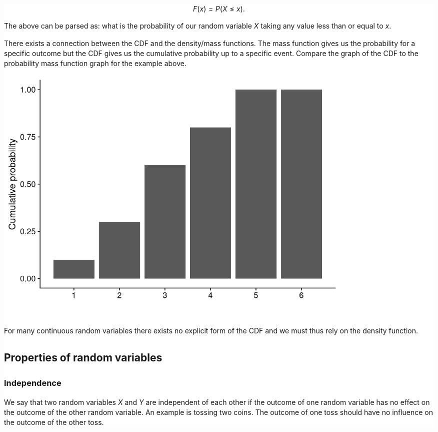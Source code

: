 $$
F(x) = P(X \leq x).
$$

The above can be parsed as: what is the probability of our random variable $X$ taking any value less than or equal to $x$.

There exists a connection between the CDF and the density/mass functions. The mass function gives us the probability for a specific outcome but the CDF gives us the cumulative probability up to a specific event. Compare the graph of the CDF to the probability mass function graph for the example above.

<img src="04-lecture4_files/figure-html/unnamed-chunk-4-1.png" width="672" />

For many continuous random variables there exists no explicit form of the CDF and we must thus rely on the density function.

## Properties of random variables

### Independence
We say that two random variables $X$ and $Y$ are independent of each other if the outcome of one random variable has no effect on the outcome of the other random variable. An example is tossing two coins. The outcome of one toss should have no influence on the outcome of the other toss.
